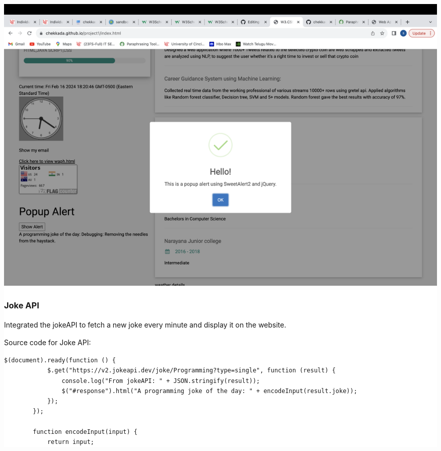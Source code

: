 ![Alert](images/alert.png)

### Joke API

Integrated the jokeAPI to fetch a new joke every minute and display it on the website.

Source code for Joke API:

```JS
$(document).ready(function () {
            $.get("https://v2.jokeapi.dev/joke/Programming?type=single", function (result) {
                console.log("From jokeAPI: " + JSON.stringify(result));
                $("#response").html("A programming joke of the day: " + encodeInput(result.joke));
            });
        });

        function encodeInput(input) {
            return input;
```